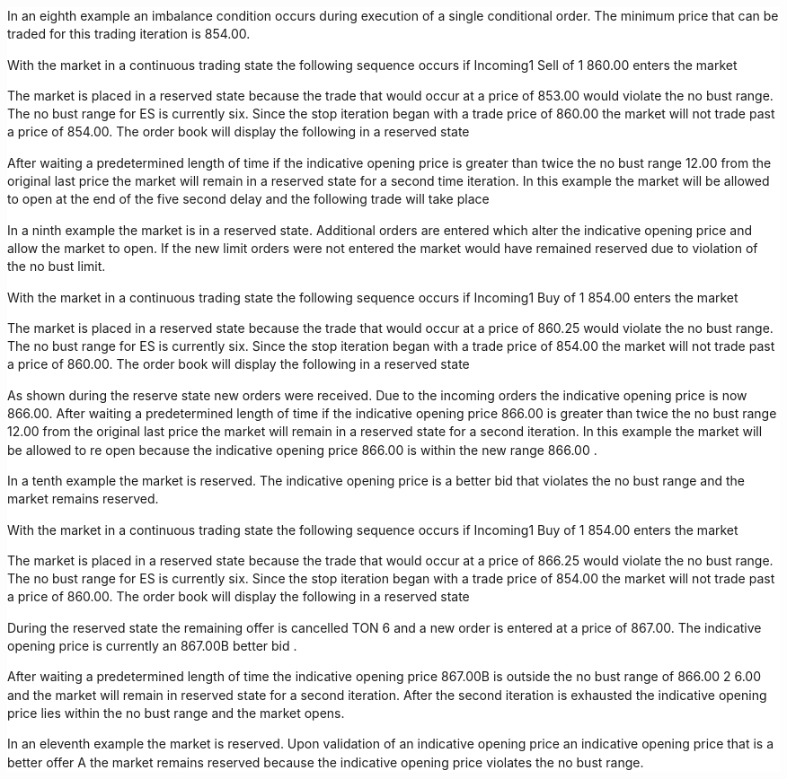 In an eighth example an imbalance condition occurs during execution of a single conditional order. The minimum price that can be traded for this trading iteration is 854.00.

With the market in a continuous trading state the following sequence occurs if Incoming1 Sell of 1 860.00 enters the market 

The market is placed in a reserved state because the trade that would occur at a price of 853.00 would violate the no bust range. The no bust range for ES is currently six. Since the stop iteration began with a trade price of 860.00 the market will not trade past a price of 854.00. The order book will display the following in a reserved state 

After waiting a predetermined length of time if the indicative opening price is greater than twice the no bust range 12.00 from the original last price the market will remain in a reserved state for a second time iteration. In this example the market will be allowed to open at the end of the five second delay and the following trade will take place 

In a ninth example the market is in a reserved state. Additional orders are entered which alter the indicative opening price and allow the market to open. If the new limit orders were not entered the market would have remained reserved due to violation of the no bust limit.

With the market in a continuous trading state the following sequence occurs if Incoming1 Buy of 1 854.00 enters the market 

The market is placed in a reserved state because the trade that would occur at a price of 860.25 would violate the no bust range. The no bust range for ES is currently six. Since the stop iteration began with a trade price of 854.00 the market will not trade past a price of 860.00. The order book will display the following in a reserved state 

As shown during the reserve state new orders were received. Due to the incoming orders the indicative opening price is now 866.00. After waiting a predetermined length of time if the indicative opening price 866.00 is greater than twice the no bust range 12.00 from the original last price the market will remain in a reserved state for a second iteration. In this example the market will be allowed to re open because the indicative opening price 866.00 is within the new range 866.00 .

In a tenth example the market is reserved. The indicative opening price is a better bid that violates the no bust range and the market remains reserved.

With the market in a continuous trading state the following sequence occurs if Incoming1 Buy of 1 854.00 enters the market 

The market is placed in a reserved state because the trade that would occur at a price of 866.25 would violate the no bust range. The no bust range for ES is currently six. Since the stop iteration began with a trade price of 854.00 the market will not trade past a price of 860.00. The order book will display the following in a reserved state 

During the reserved state the remaining offer is cancelled TON 6 and a new order is entered at a price of 867.00. The indicative opening price is currently an 867.00B better bid .

After waiting a predetermined length of time the indicative opening price 867.00B is outside the no bust range of 866.00 2 6.00 and the market will remain in reserved state for a second iteration. After the second iteration is exhausted the indicative opening price lies within the no bust range and the market opens.

In an eleventh example the market is reserved. Upon validation of an indicative opening price an indicative opening price that is a better offer A the market remains reserved because the indicative opening price violates the no bust range.
